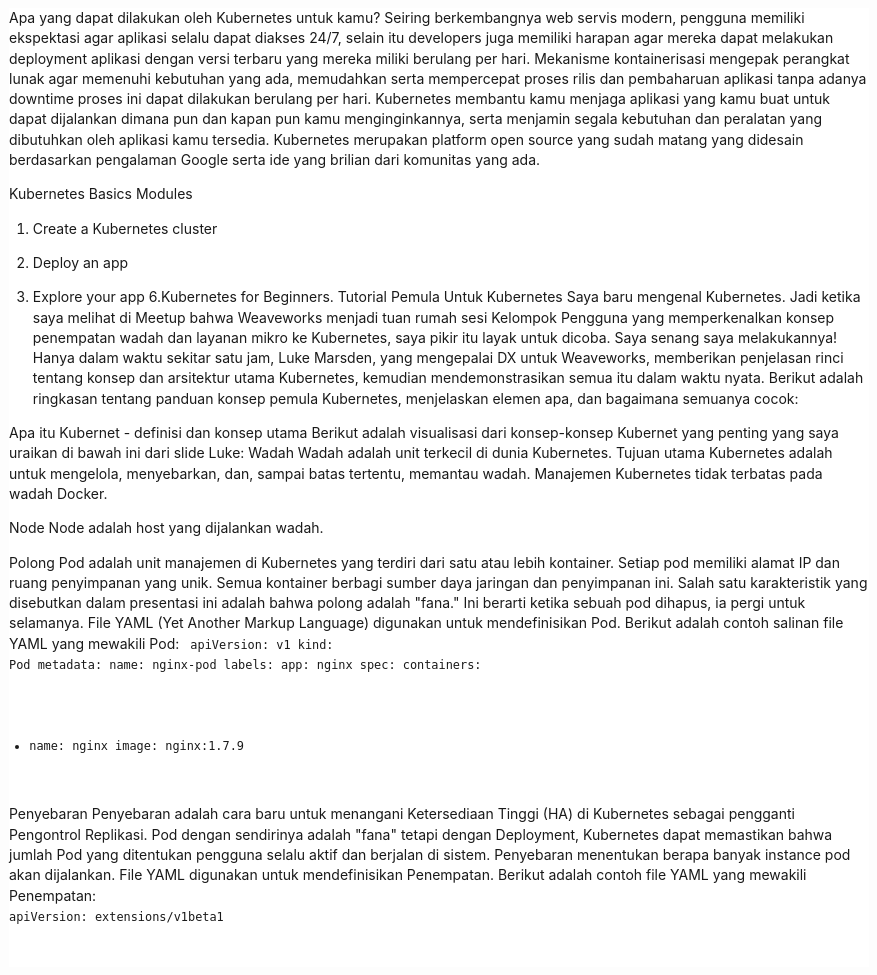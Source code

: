 
Apa yang dapat dilakukan oleh Kubernetes untuk kamu?
Seiring berkembangnya web servis modern, pengguna memiliki ekspektasi agar aplikasi selalu dapat diakses 24/7, selain itu developers juga memiliki harapan agar mereka dapat melakukan deployment aplikasi dengan versi terbaru yang mereka miliki berulang per hari. Mekanisme kontainerisasi mengepak perangkat lunak agar memenuhi kebutuhan yang ada, memudahkan serta mempercepat proses rilis dan pembaharuan aplikasi tanpa adanya downtime proses ini dapat dilakukan berulang per hari. Kubernetes membantu kamu menjaga aplikasi yang kamu buat untuk dapat dijalankan dimana pun dan kapan pun kamu menginginkannya, serta menjamin segala kebutuhan dan peralatan yang dibutuhkan oleh aplikasi kamu tersedia. Kubernetes merupakan platform open source yang sudah matang yang didesain berdasarkan pengalaman Google serta ide yang brilian dari komunitas yang ada.

Kubernetes Basics Modules

1. Create a Kubernetes cluster

2. Deploy an app

3. Explore your app
6.Kubernetes for Beginners.
Tutorial Pemula Untuk Kubernetes
Saya baru mengenal Kubernetes. Jadi ketika saya melihat di Meetup bahwa Weaveworks menjadi tuan rumah sesi Kelompok Pengguna yang memperkenalkan konsep penempatan wadah dan layanan mikro ke Kubernetes, saya pikir itu layak untuk dicoba. Saya senang saya melakukannya!
Hanya dalam waktu sekitar satu jam, Luke Marsden, yang mengepalai DX untuk Weaveworks, memberikan penjelasan rinci tentang konsep dan arsitektur utama Kubernetes, kemudian mendemonstrasikan semua itu dalam waktu nyata. Berikut adalah ringkasan tentang panduan konsep pemula Kubernetes, menjelaskan elemen apa, dan bagaimana semuanya cocok:

Apa itu Kubernet - definisi dan konsep utama
Berikut adalah visualisasi dari konsep-konsep Kubernet yang penting yang saya uraikan di bawah ini dari slide Luke:
Wadah
Wadah adalah unit terkecil di dunia Kubernetes. Tujuan utama Kubernetes adalah untuk mengelola, menyebarkan, dan, sampai batas tertentu, memantau wadah. Manajemen Kubernetes tidak terbatas pada wadah Docker.

Node
Node adalah host yang dijalankan wadah.

Polong
Pod adalah unit manajemen di Kubernetes yang terdiri dari satu atau lebih kontainer. Setiap pod memiliki alamat IP dan ruang penyimpanan yang unik. Semua kontainer berbagi sumber daya jaringan dan penyimpanan ini. Salah satu karakteristik yang disebutkan dalam presentasi ini adalah bahwa polong adalah "fana." Ini berarti ketika sebuah pod dihapus, ia pergi untuk selamanya. File YAML (Yet Another Markup Language) digunakan untuk mendefinisikan Pod. Berikut adalah contoh salinan file YAML yang mewakili Pod:
<code>
apiVersion: v1
kind: Pod
metadata:
 name: nginx-pod
 labels:
  app: nginx
spec:
 containers:
 - name: nginx
  image: nginx:1.7.9
</code>
Penyebaran
Penyebaran adalah cara baru untuk menangani Ketersediaan Tinggi (HA) di Kubernetes sebagai pengganti Pengontrol Replikasi. Pod dengan sendirinya adalah "fana" tetapi dengan Deployment, Kubernetes dapat memastikan bahwa jumlah Pod yang ditentukan pengguna selalu aktif dan berjalan di sistem. Penyebaran menentukan berapa banyak instance pod akan dijalankan. File YAML digunakan untuk mendefinisikan Penempatan. Berikut adalah contoh file YAML yang mewakili Penempatan:
<code>
apiVersion: extensions/v1beta1